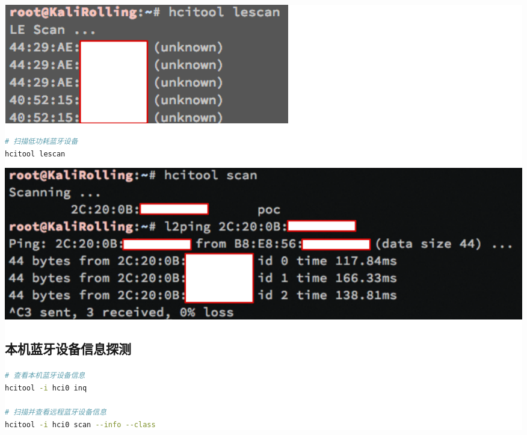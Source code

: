 ![](attach/bluetooth.hcitool.scan.png)

```bash
# 扫描低功耗蓝牙设备
hcitool lescan
```

![](attach/bluetooth.hcitool.lescan.png)

## 本机蓝牙设备信息探测

```bash
# 查看本机蓝牙设备信息
hcitool -i hci0 inq

# 扫描并查看远程蓝牙设备信息
hcitool -i hci0 scan --info --class
```
